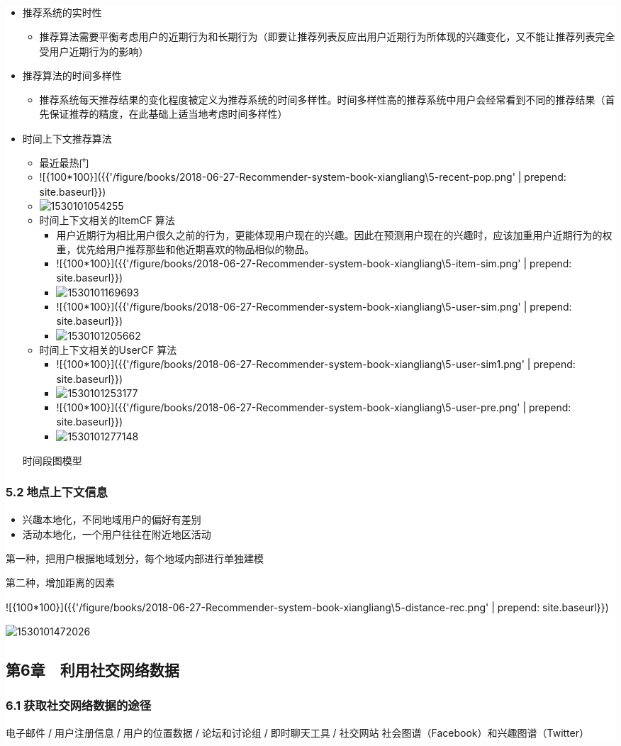 - 推荐系统的实时性
  - 推荐算法需要平衡考虑用户的近期行为和长期行为（即要让推荐列表反应出用户近期行为所体现的兴趣变化，又不能让推荐列表完全受用户近期行为的影响）

- 推荐算法的时间多样性
  - 推荐系统每天推荐结果的变化程度被定义为推荐系统的时间多样性。时间多样性高的推荐系统中用户会经常看到不同的推荐结果（首先保证推荐的精度，在此基础上适当地考虑时间多样性）

- 时间上下文推荐算法

  - 最近最热门
  - ![{100*100}]({{'/figure/books/2018-06-27-Recommender-system-book-xiangliang\5-recent-pop.png' | prepend: site.baseurl}})
  - ![1530101054255](D:\同步盘\github\ynxu15.github.io\figure\books\2018-06-27-Recommender-system-book-xiangliang\5-recent-pop.png)
  - 时间上下文相关的ItemCF 算法
    -  用户近期行为相比用户很久之前的行为，更能体现用户现在的兴趣。因此在预测用户现在的兴趣时，应该加重用户近期行为的权重，优先给用户推荐那些和他近期喜欢的物品相似的物品。
    - ![{100*100}]({{'/figure/books/2018-06-27-Recommender-system-book-xiangliang\5-item-sim.png' | prepend: site.baseurl}})
    - ![1530101169693](D:\同步盘\github\ynxu15.github.io\figure\books\2018-06-27-Recommender-system-book-xiangliang\5-item-sim.png)
    - ![{100*100}]({{'/figure/books/2018-06-27-Recommender-system-book-xiangliang\5-user-sim.png' | prepend: site.baseurl}})
    - ![1530101205662](D:\同步盘\github\ynxu15.github.io\figure\books\2018-06-27-Recommender-system-book-xiangliang\5-user-sim.png)
  - 时间上下文相关的UserCF 算法
    - ![{100*100}]({{'/figure/books/2018-06-27-Recommender-system-book-xiangliang\5-user-sim1.png' | prepend: site.baseurl}})
    - ![1530101253177](D:\同步盘\github\ynxu15.github.io\figure\books\2018-06-27-Recommender-system-book-xiangliang\5-user-sim1.png)
    - ![{100*100}]({{'/figure/books/2018-06-27-Recommender-system-book-xiangliang\5-user-pre.png' | prepend: site.baseurl}})
    - ![1530101277148](D:\同步盘\github\ynxu15.github.io\figure\books\2018-06-27-Recommender-system-book-xiangliang\5-user-pre.png)

  时间段图模型

### 5.2 地点上下文信息

- 兴趣本地化，不同地域用户的偏好有差别
- 活动本地化，一个用户往往在附近地区活动

第一种，把用户根据地域划分，每个地域内部进行单独建模

第二种，增加距离的因素

![{100*100}]({{'/figure/books/2018-06-27-Recommender-system-book-xiangliang\5-distance-rec.png' | prepend: site.baseurl}})

![1530101472026](D:\同步盘\github\ynxu15.github.io\figure\books\2018-06-27-Recommender-system-book-xiangliang\5-distance-rec.png)

## 第6章　利用社交网络数据

### 6.1 获取社交网络数据的途径

电子邮件 / 用户注册信息 / 用户的位置数据 / 论坛和讨论组 / 即时聊天工具 / 社交网站
社会图谱（Facebook）和兴趣图谱（Twitter）

